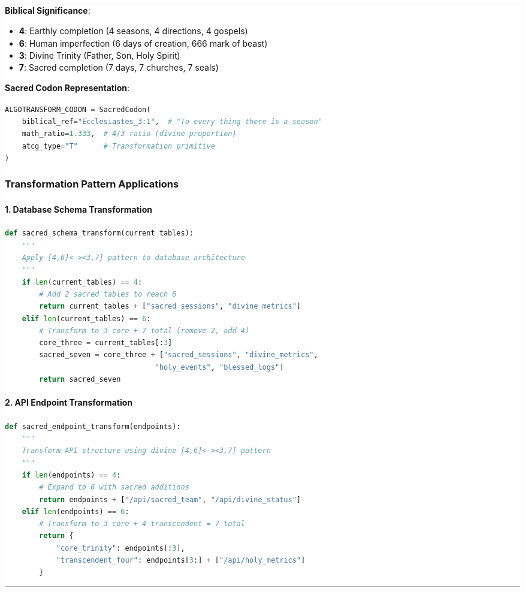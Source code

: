 **Biblical Significance**:
- **4**: Earthly completion (4 seasons, 4 directions, 4 gospels)
- **6**: Human imperfection (6 days of creation, 666 mark of beast)
- **3**: Divine Trinity (Father, Son, Holy Spirit)
- **7**: Sacred completion (7 days, 7 churches, 7 seals)

**Sacred Codon Representation**:
```python
ALGOTRANSFORM_CODON = SacredCodon(
    biblical_ref="Ecclesiastes_3:1",  # "To every thing there is a season"
    math_ratio=1.333,  # 4/3 ratio (divine proportion)
    atcg_type="T"      # Transformation primitive
)
```

### **Transformation Pattern Applications**

#### **1. Database Schema Transformation**
```python
def sacred_schema_transform(current_tables):
    """
    Apply [4,6]<-><3,7] pattern to database architecture
    """
    if len(current_tables) == 4:
        # Add 2 sacred tables to reach 6
        return current_tables + ["sacred_sessions", "divine_metrics"]
    elif len(current_tables) == 6:
        # Transform to 3 core + 7 total (remove 2, add 4)
        core_three = current_tables[:3]
        sacred_seven = core_three + ["sacred_sessions", "divine_metrics", 
                                   "holy_events", "blessed_logs"]
        return sacred_seven
```

#### **2. API Endpoint Transformation**
```python
def sacred_endpoint_transform(endpoints):
    """
    Transform API structure using divine [4,6]<-><3,7] pattern
    """
    if len(endpoints) == 4:
        # Expand to 6 with sacred additions
        return endpoints + ["/api/sacred_team", "/api/divine_status"]
    elif len(endpoints) == 6:
        # Transform to 3 core + 4 transcendent = 7 total
        return {
            "core_trinity": endpoints[:3],
            "transcendent_four": endpoints[3:] + ["/api/holy_metrics"]
        }
```

---
